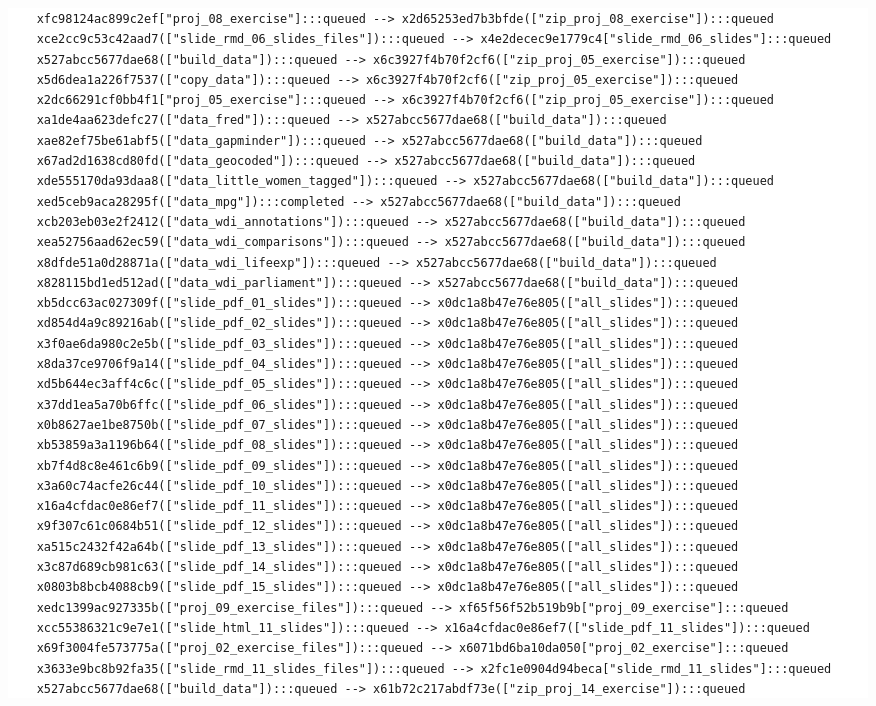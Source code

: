 ``` mermaid
    xfc98124ac899c2ef["proj_08_exercise"]:::queued --> x2d65253ed7b3bfde(["zip_proj_08_exercise"]):::queued
    xce2cc9c53c42aad7(["slide_rmd_06_slides_files"]):::queued --> x4e2decec9e1779c4["slide_rmd_06_slides"]:::queued
    x527abcc5677dae68(["build_data"]):::queued --> x6c3927f4b70f2cf6(["zip_proj_05_exercise"]):::queued
    x5d6dea1a226f7537(["copy_data"]):::queued --> x6c3927f4b70f2cf6(["zip_proj_05_exercise"]):::queued
    x2dc66291cf0bb4f1["proj_05_exercise"]:::queued --> x6c3927f4b70f2cf6(["zip_proj_05_exercise"]):::queued
    xa1de4aa623defc27(["data_fred"]):::queued --> x527abcc5677dae68(["build_data"]):::queued
    xae82ef75be61abf5(["data_gapminder"]):::queued --> x527abcc5677dae68(["build_data"]):::queued
    x67ad2d1638cd80fd(["data_geocoded"]):::queued --> x527abcc5677dae68(["build_data"]):::queued
    xde555170da93daa8(["data_little_women_tagged"]):::queued --> x527abcc5677dae68(["build_data"]):::queued
    xed5ceb9aca28295f(["data_mpg"]):::completed --> x527abcc5677dae68(["build_data"]):::queued
    xcb203eb03e2f2412(["data_wdi_annotations"]):::queued --> x527abcc5677dae68(["build_data"]):::queued
    xea52756aad62ec59(["data_wdi_comparisons"]):::queued --> x527abcc5677dae68(["build_data"]):::queued
    x8dfde51a0d28871a(["data_wdi_lifeexp"]):::queued --> x527abcc5677dae68(["build_data"]):::queued
    x828115bd1ed512ad(["data_wdi_parliament"]):::queued --> x527abcc5677dae68(["build_data"]):::queued
    xb5dcc63ac027309f(["slide_pdf_01_slides"]):::queued --> x0dc1a8b47e76e805(["all_slides"]):::queued
    xd854d4a9c89216ab(["slide_pdf_02_slides"]):::queued --> x0dc1a8b47e76e805(["all_slides"]):::queued
    x3f0ae6da980c2e5b(["slide_pdf_03_slides"]):::queued --> x0dc1a8b47e76e805(["all_slides"]):::queued
    x8da37ce9706f9a14(["slide_pdf_04_slides"]):::queued --> x0dc1a8b47e76e805(["all_slides"]):::queued
    xd5b644ec3aff4c6c(["slide_pdf_05_slides"]):::queued --> x0dc1a8b47e76e805(["all_slides"]):::queued
    x37dd1ea5a70b6ffc(["slide_pdf_06_slides"]):::queued --> x0dc1a8b47e76e805(["all_slides"]):::queued
    x0b8627ae1be8750b(["slide_pdf_07_slides"]):::queued --> x0dc1a8b47e76e805(["all_slides"]):::queued
    xb53859a3a1196b64(["slide_pdf_08_slides"]):::queued --> x0dc1a8b47e76e805(["all_slides"]):::queued
    xb7f4d8c8e461c6b9(["slide_pdf_09_slides"]):::queued --> x0dc1a8b47e76e805(["all_slides"]):::queued
    x3a60c74acfe26c44(["slide_pdf_10_slides"]):::queued --> x0dc1a8b47e76e805(["all_slides"]):::queued
    x16a4cfdac0e86ef7(["slide_pdf_11_slides"]):::queued --> x0dc1a8b47e76e805(["all_slides"]):::queued
    x9f307c61c0684b51(["slide_pdf_12_slides"]):::queued --> x0dc1a8b47e76e805(["all_slides"]):::queued
    xa515c2432f42a64b(["slide_pdf_13_slides"]):::queued --> x0dc1a8b47e76e805(["all_slides"]):::queued
    x3c87d689cb981c63(["slide_pdf_14_slides"]):::queued --> x0dc1a8b47e76e805(["all_slides"]):::queued
    x0803b8bcb4088cb9(["slide_pdf_15_slides"]):::queued --> x0dc1a8b47e76e805(["all_slides"]):::queued
    xedc1399ac927335b(["proj_09_exercise_files"]):::queued --> xf65f56f52b519b9b["proj_09_exercise"]:::queued
    xcc55386321c9e7e1(["slide_html_11_slides"]):::queued --> x16a4cfdac0e86ef7(["slide_pdf_11_slides"]):::queued
    x69f3004fe573775a(["proj_02_exercise_files"]):::queued --> x6071bd6ba10da050["proj_02_exercise"]:::queued
    x3633e9bc8b92fa35(["slide_rmd_11_slides_files"]):::queued --> x2fc1e0904d94beca["slide_rmd_11_slides"]:::queued
    x527abcc5677dae68(["build_data"]):::queued --> x61b72c217abdf73e(["zip_proj_14_exercise"]):::queued
```